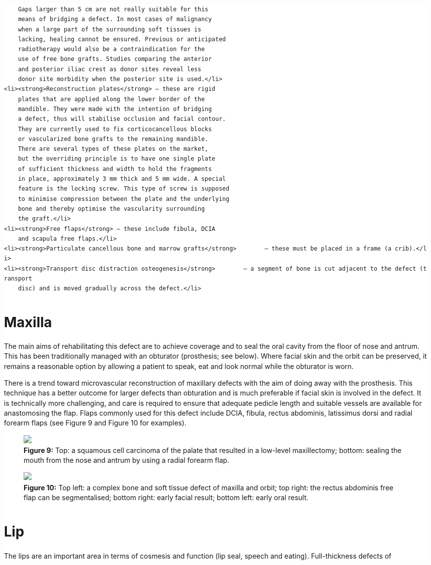         Gaps larger than 5 cm are not really suitable for this
        means of bridging a defect. In most cases of malignancy
        when a large part of the surrounding soft tissues is
        lacking, healing cannot be ensured. Previous or anticipated
        radiotherapy would also be a contraindication for the
        use of free bone grafts. Studies comparing the anterior
        and posterior iliac crest as donor sites reveal less
        donor site morbidity when the posterior site is used.</li>
    <li><strong>Reconstruction plates</strong> – these are rigid
        plates that are applied along the lower border of the
        mandible. They were made with the intention of bridging
        a defect, thus will stabilise occlusion and facial contour.
        They are currently used to fix corticocancellous blocks
        or vascularized bone grafts to the remaining mandible.
        There are several types of these plates on the market,
        but the overriding principle is to have one single plate
        of sufficient thickness and width to hold the fragments
        in place, approximately 3 mm thick and 5 mm wide. A special
        feature is the locking screw. This type of screw is supposed
        to minimise compression between the plate and the underlying
        bone and thereby optimise the vascularity surrounding
        the graft.</li>
    <li><strong>Free flaps</strong> – these include fibula, DCIA
        and scapula free flaps.</li>
    <li><strong>Particulate cancellous bone and marrow grafts</strong>        – these must be placed in a frame (a crib).</li>
    <li><strong>Transport disc distraction osteogenesis</strong>        – a segment of bone is cut adjacent to the defect (transport
        disc) and is moved gradually across the defect.</li>
</ul>
<h1 id="maxilla">Maxilla</h1>
<p>The main aims of rehabilitating this defect are to achieve coverage
    and to seal the oral cavity from the floor of nose and antrum.
    This has been traditionally managed with an obturator (prosthesis;
    see below). Where facial skin and the orbit can be preserved,
    it remains a reasonable option by allowing a patient to speak,
    eat and look normal while the obturator is worn.</p>
<p>There is a trend toward microvascular reconstruction of maxillary
    defects with the aim of doing away with the prosthesis. This
    technique has a better outcome for larger defects than obturation
    and is much preferable if facial skin is involved in the
    defect. It is technically more challenging, and care is required
    to ensure that adequate pedicle length and suitable vessels
    are available for anastomosing the flap. Flaps commonly used
    for this defect include DCIA, fibula, rectus abdominis, latissimus
    dorsi and radial forearm flaps (see Figure 9 and Figure 10
    for examples).</p>
<figure><img src="/treatment-surgery-reconstruction-level3-figure9.jpg">
    <figcaption><strong>Figure 9:</strong> Top: a squamous cell carcinoma
        of the palate that resulted in a low-level maxillectomy;
        bottom: sealing the mouth from the nose and antrum by
        using a radial forearm flap.</figcaption>
</figure>
<figure><img src="/treatment-surgery-reconstruction-level3-figure10.jpg">
    <figcaption><strong>Figure 10:</strong> Top left: a complex bone and
        soft tissue defect of maxilla and orbit; top right: the
        rectus abdominis free flap can be segmentalised; bottom
        right: early facial result; bottom left: early oral result.</figcaption>
</figure>
<h1 id="lip">Lip</h1>
<p>The lips are an important area in terms of cosmesis and function
    (lip seal, speech and eating). Full-thickness defects of